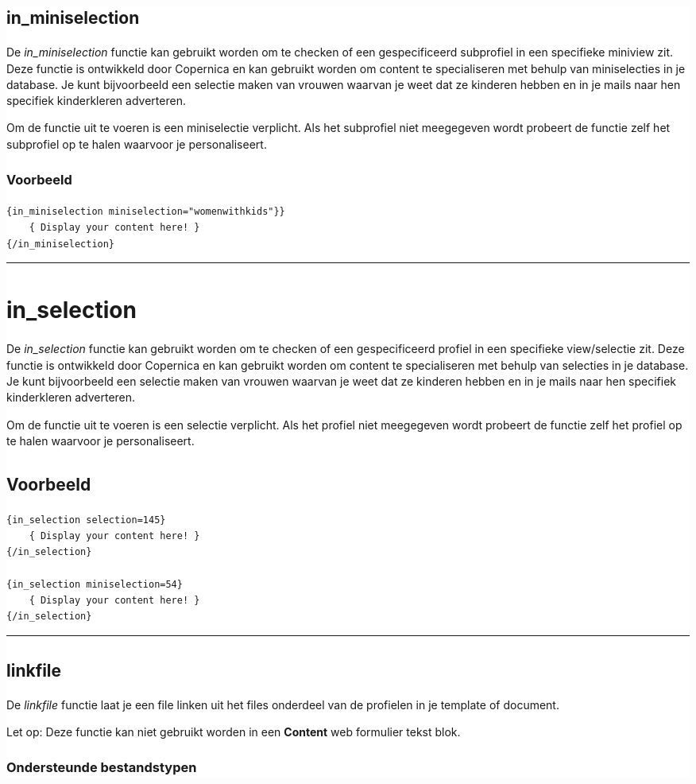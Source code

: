 
## in_miniselection

De *in_miniselection* functie kan gebruikt worden om te checken of een gespecificeerd subprofiel in een specifieke miniview zit. Deze functie is ontwikkeld door Copernica en kan gebruikt worden om content te specialiseren met behulp van miniselecties in je database. Je kunt bijvoorbeeld een selectie maken van vrouwen waarvan je weet dat ze kinderen hebben en in je mails naar hen specifiek kinderkleren adverteren.

Om de functie uit te voeren is een miniselectie verplicht. Als het subprofiel niet meegegeven wordt probeert de functie zelf het subprofiel op te halen waarvoor je personaliseert.

### Voorbeeld

    {in_miniselection miniselection="womenwithkids"}}
        { Display your content here! }
    {/in_miniselection}
    
---

# in_selection

De *in_selection* functie kan gebruikt worden om te checken of een gespecificeerd profiel in een specifieke view/selectie zit. Deze functie is ontwikkeld door Copernica en kan gebruikt worden om content te specialiseren met behulp van selecties in je database. Je kunt bijvoorbeeld een selectie maken van vrouwen waarvan je weet dat ze kinderen hebben en in je mails naar hen specifiek kinderkleren adverteren.

Om de functie uit te voeren is een selectie verplicht. Als het profiel niet meegegeven wordt probeert de functie zelf het profiel op te halen waarvoor je personaliseert.

## Voorbeeld

    {in_selection selection=145}
        { Display your content here! }
    {/in_selection}

    {in_selection miniselection=54}
        { Display your content here! }
    {/in_selection}
---

## linkfile

De *linkfile* functie laat je een file linken uit het files onderdeel 
van de profielen in je template of document.

Let op: Deze functie kan niet gebruikt worden in een **Content** web formulier 
tekst blok.

### Ondersteunde bestandstypen
